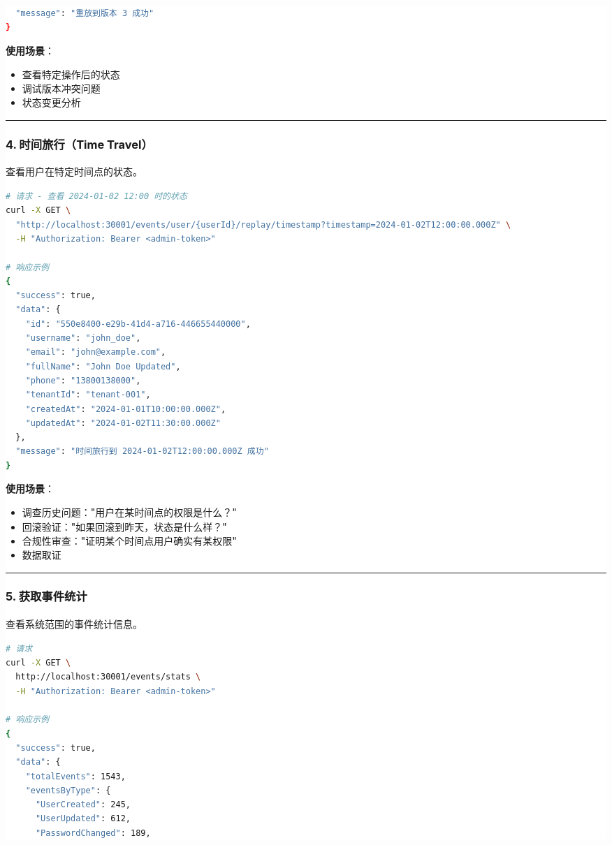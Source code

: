```bash
  "message": "重放到版本 3 成功"
}
```

**使用场景**：
- 查看特定操作后的状态
- 调试版本冲突问题
- 状态变更分析

---

### 4. 时间旅行（Time Travel）

查看用户在特定时间点的状态。

```bash
# 请求 - 查看 2024-01-02 12:00 时的状态
curl -X GET \
  "http://localhost:30001/events/user/{userId}/replay/timestamp?timestamp=2024-01-02T12:00:00.000Z" \
  -H "Authorization: Bearer <admin-token>"

# 响应示例
{
  "success": true,
  "data": {
    "id": "550e8400-e29b-41d4-a716-446655440000",
    "username": "john_doe",
    "email": "john@example.com",
    "fullName": "John Doe Updated",
    "phone": "13800138000",
    "tenantId": "tenant-001",
    "createdAt": "2024-01-01T10:00:00.000Z",
    "updatedAt": "2024-01-02T11:30:00.000Z"
  },
  "message": "时间旅行到 2024-01-02T12:00:00.000Z 成功"
}
```

**使用场景**：
- 调查历史问题："用户在某时间点的权限是什么？"
- 回滚验证："如果回滚到昨天，状态是什么样？"
- 合规性审查："证明某个时间点用户确实有某权限"
- 数据取证

---

### 5. 获取事件统计

查看系统范围的事件统计信息。

```bash
# 请求
curl -X GET \
  http://localhost:30001/events/stats \
  -H "Authorization: Bearer <admin-token>"

# 响应示例
{
  "success": true,
  "data": {
    "totalEvents": 1543,
    "eventsByType": {
      "UserCreated": 245,
      "UserUpdated": 612,
      "PasswordChanged": 189,
```